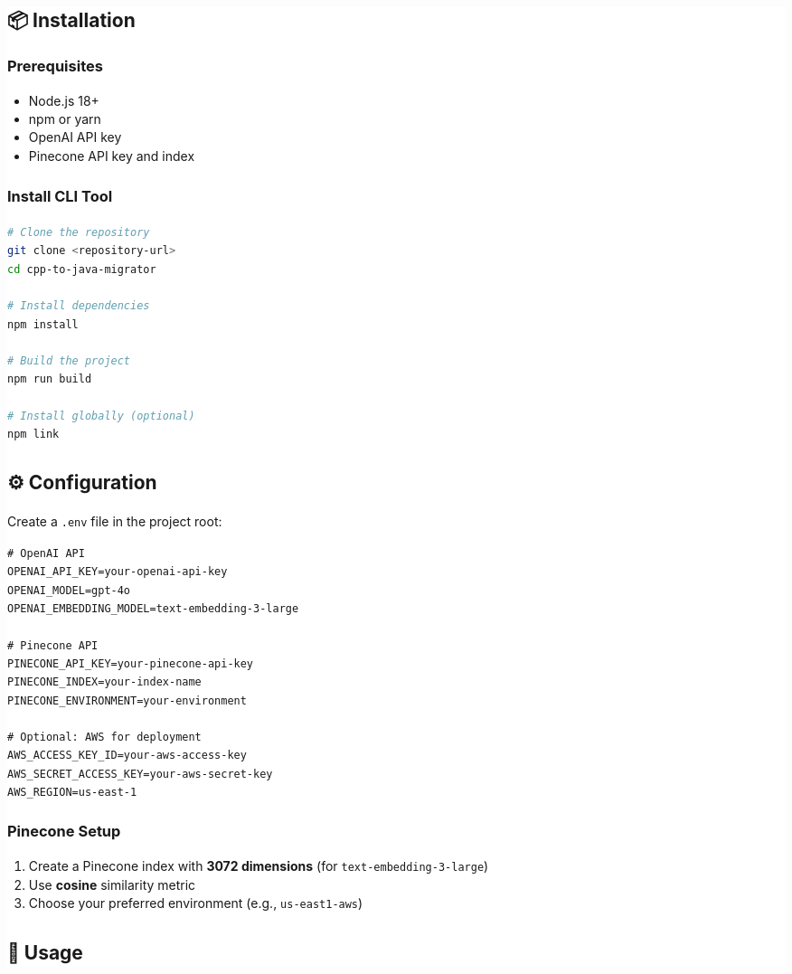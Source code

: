 ## 📦 Installation

### Prerequisites
- Node.js 18+ 
- npm or yarn
- OpenAI API key
- Pinecone API key and index

### Install CLI Tool
```bash
# Clone the repository
git clone <repository-url>
cd cpp-to-java-migrator

# Install dependencies
npm install

# Build the project
npm run build

# Install globally (optional)
npm link
```

## ⚙️ Configuration

Create a `.env` file in the project root:

```env
# OpenAI API
OPENAI_API_KEY=your-openai-api-key
OPENAI_MODEL=gpt-4o
OPENAI_EMBEDDING_MODEL=text-embedding-3-large

# Pinecone API
PINECONE_API_KEY=your-pinecone-api-key
PINECONE_INDEX=your-index-name
PINECONE_ENVIRONMENT=your-environment

# Optional: AWS for deployment
AWS_ACCESS_KEY_ID=your-aws-access-key
AWS_SECRET_ACCESS_KEY=your-aws-secret-key
AWS_REGION=us-east-1
```

### Pinecone Setup
1. Create a Pinecone index with **3072 dimensions** (for `text-embedding-3-large`)
2. Use **cosine** similarity metric
3. Choose your preferred environment (e.g., `us-east1-aws`)

## 🚀 Usage
